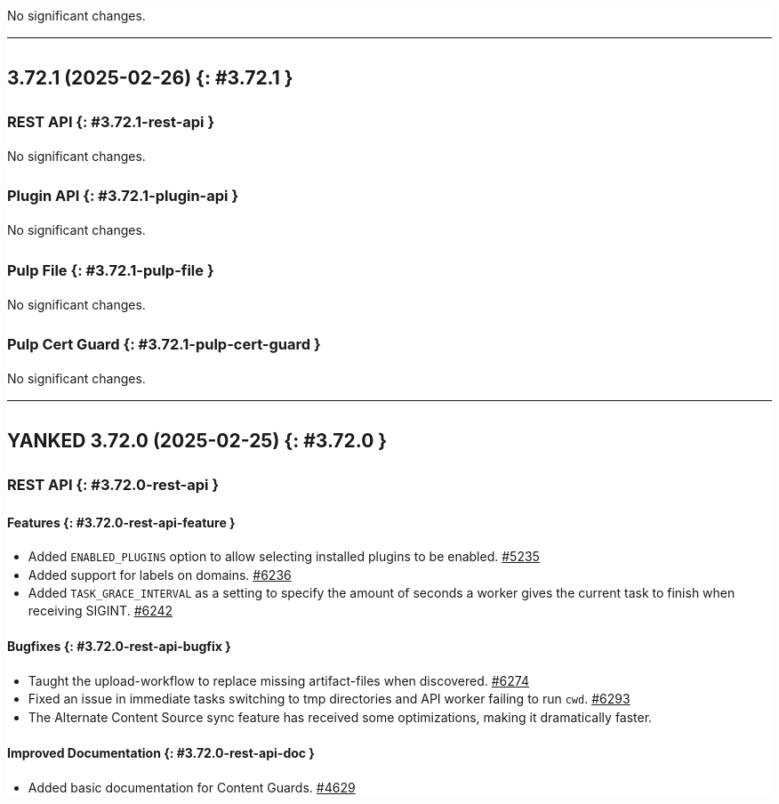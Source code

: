 No significant changes.

---

## 3.72.1 (2025-02-26) {: #3.72.1 }

### REST API {: #3.72.1-rest-api }

No significant changes.

### Plugin API {: #3.72.1-plugin-api }

No significant changes.

### Pulp File {: #3.72.1-pulp-file }

No significant changes.

### Pulp Cert Guard {: #3.72.1-pulp-cert-guard }

No significant changes.

---

## YANKED 3.72.0 (2025-02-25) {: #3.72.0 }

### REST API {: #3.72.0-rest-api }

#### Features {: #3.72.0-rest-api-feature }

- Added ``ENABLED_PLUGINS`` option to allow selecting installed plugins to be enabled.
  [#5235](https://github.com/pulp/pulpcore/issues/5235)
- Added support for labels on domains.
  [#6236](https://github.com/pulp/pulpcore/issues/6236)
- Added `TASK_GRACE_INTERVAL` as a setting to specify the amount of seconds a worker gives the current task to finish when receiving SIGINT.
  [#6242](https://github.com/pulp/pulpcore/issues/6242)

#### Bugfixes {: #3.72.0-rest-api-bugfix }

- Taught the upload-workflow to replace missing artifact-files when discovered.
  [#6274](https://github.com/pulp/pulpcore/issues/6274)
- Fixed an issue in immediate tasks switching to tmp directories and API worker failing to run `cwd`.
  [#6293](https://github.com/pulp/pulpcore/issues/6293)
- The Alternate Content Source sync feature has received some optimizations, making it dramatically faster.

#### Improved Documentation {: #3.72.0-rest-api-doc }

- Added basic documentation for Content Guards.
  [#4629](https://github.com/pulp/pulpcore/issues/4629)

